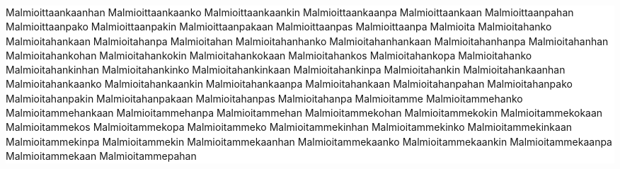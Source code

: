Malmioittaankaanhan
Malmioittaankaanko
Malmioittaankaankin
Malmioittaankaanpa
Malmioittaankaan
Malmioittaanpahan
Malmioittaanpako
Malmioittaanpakin
Malmioittaanpakaan
Malmioittaanpas
Malmioittaanpa
Malmioita
Malmioitahanko
Malmioitahankaan
Malmioitahanpa
Malmioitahan
Malmioitahanhanko
Malmioitahanhankaan
Malmioitahanhanpa
Malmioitahanhan
Malmioitahankohan
Malmioitahankokin
Malmioitahankokaan
Malmioitahankos
Malmioitahankopa
Malmioitahanko
Malmioitahankinhan
Malmioitahankinko
Malmioitahankinkaan
Malmioitahankinpa
Malmioitahankin
Malmioitahankaanhan
Malmioitahankaanko
Malmioitahankaankin
Malmioitahankaanpa
Malmioitahankaan
Malmioitahanpahan
Malmioitahanpako
Malmioitahanpakin
Malmioitahanpakaan
Malmioitahanpas
Malmioitahanpa
Malmioitamme
Malmioitammehanko
Malmioitammehankaan
Malmioitammehanpa
Malmioitammehan
Malmioitammekohan
Malmioitammekokin
Malmioitammekokaan
Malmioitammekos
Malmioitammekopa
Malmioitammeko
Malmioitammekinhan
Malmioitammekinko
Malmioitammekinkaan
Malmioitammekinpa
Malmioitammekin
Malmioitammekaanhan
Malmioitammekaanko
Malmioitammekaankin
Malmioitammekaanpa
Malmioitammekaan
Malmioitammepahan